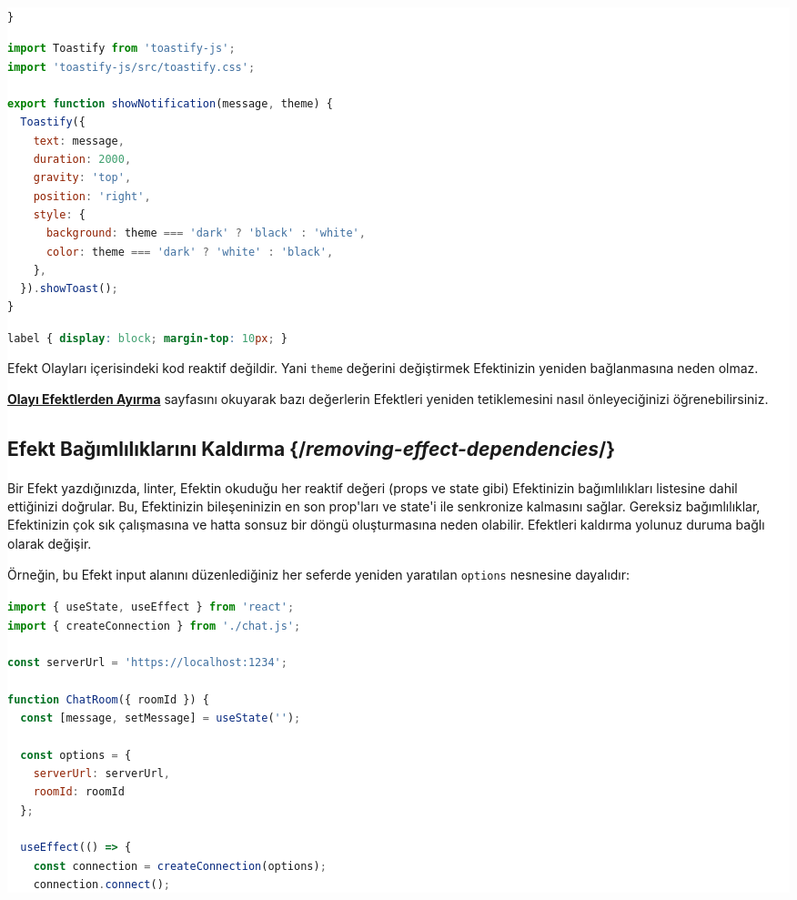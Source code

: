 ```js src/chat.js
}
```

```js src/notifications.js hidden
import Toastify from 'toastify-js';
import 'toastify-js/src/toastify.css';

export function showNotification(message, theme) {
  Toastify({
    text: message,
    duration: 2000,
    gravity: 'top',
    position: 'right',
    style: {
      background: theme === 'dark' ? 'black' : 'white',
      color: theme === 'dark' ? 'white' : 'black',
    },
  }).showToast();
}
```

```css
label { display: block; margin-top: 10px; }
```

</Sandpack>

Efekt Olayları içerisindeki kod reaktif değildir. Yani `theme` değerini değiştirmek Efektinizin yeniden bağlanmasına neden olmaz.

<LearnMore path="/learn/separating-events-from-effects">

**[Olayı Efektlerden Ayırma](/learn/separating-events-from-effects)** sayfasını okuyarak bazı değerlerin Efektleri yeniden tetiklemesini nasıl önleyeciğinizi öğrenebilirsiniz.

</LearnMore>

## Efekt Bağımlılıklarını Kaldırma {/*removing-effect-dependencies*/}

Bir Efekt yazdığınızda, linter, Efektin okuduğu her reaktif değeri (props ve state gibi) Efektinizin bağımlılıkları listesine dahil ettiğinizi doğrular. Bu, Efektinizin bileşeninizin en son prop'ları ve state'i ile senkronize kalmasını sağlar. Gereksiz bağımlılıklar, Efektinizin çok sık çalışmasına ve hatta sonsuz bir döngü oluşturmasına neden olabilir. Efektleri kaldırma yolunuz duruma bağlı olarak değişir.

Örneğin, bu Efekt input alanını düzenlediğiniz her seferde yeniden yaratılan `options` nesnesine dayalıdır:

<Sandpack>

```js
import { useState, useEffect } from 'react';
import { createConnection } from './chat.js';

const serverUrl = 'https://localhost:1234';

function ChatRoom({ roomId }) {
  const [message, setMessage] = useState('');

  const options = {
    serverUrl: serverUrl,
    roomId: roomId
  };

  useEffect(() => {
    const connection = createConnection(options);
    connection.connect();
```